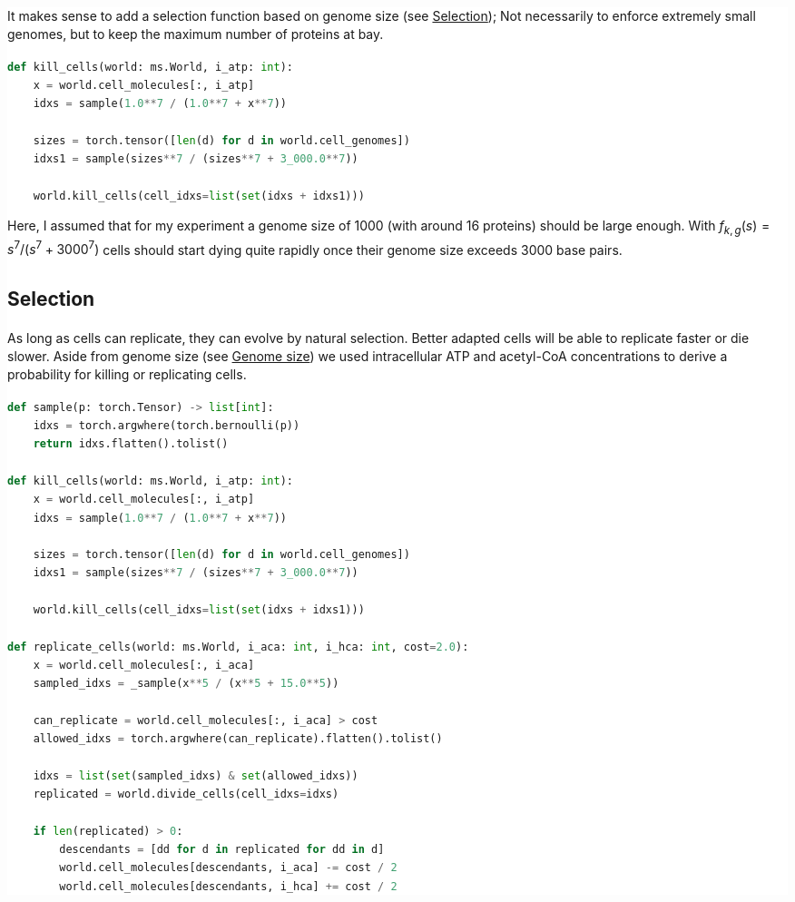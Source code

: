 It makes sense to add a selection function based on genome size (see [Selection](#selection));
Not necessarily to enforce extremely small genomes, but to keep the maximum number of proteins at bay.

```python
def kill_cells(world: ms.World, i_atp: int):
    x = world.cell_molecules[:, i_atp]
    idxs = sample(1.0**7 / (1.0**7 + x**7))

    sizes = torch.tensor([len(d) for d in world.cell_genomes])
    idxs1 = sample(sizes**7 / (sizes**7 + 3_000.0**7))

    world.kill_cells(cell_idxs=list(set(idxs + idxs1)))
```

Here, I assumed that for my experiment a genome size of 1000 (with around 16 proteins) should be large enough.
With $f_{k,g} (s) = s^7 / (s^7 + 3000^7)$ cells should start dying quite rapidly once their genome size
exceeds 3000 base pairs.

## Selection

As long as cells can replicate, they can evolve by natural selection.
Better adapted cells will be able to replicate faster or die slower.
Aside from genome size (see [Genome size](#genome-size)) we used intracellular
ATP and acetyl-CoA concentrations to derive a probability for killing or replicating cells.

```python
def sample(p: torch.Tensor) -> list[int]:
    idxs = torch.argwhere(torch.bernoulli(p))
    return idxs.flatten().tolist()

def kill_cells(world: ms.World, i_atp: int):
    x = world.cell_molecules[:, i_atp]
    idxs = sample(1.0**7 / (1.0**7 + x**7))

    sizes = torch.tensor([len(d) for d in world.cell_genomes])
    idxs1 = sample(sizes**7 / (sizes**7 + 3_000.0**7))

    world.kill_cells(cell_idxs=list(set(idxs + idxs1)))

def replicate_cells(world: ms.World, i_aca: int, i_hca: int, cost=2.0):
    x = world.cell_molecules[:, i_aca]
    sampled_idxs = _sample(x**5 / (x**5 + 15.0**5))

    can_replicate = world.cell_molecules[:, i_aca] > cost
    allowed_idxs = torch.argwhere(can_replicate).flatten().tolist()
    
    idxs = list(set(sampled_idxs) & set(allowed_idxs))
    replicated = world.divide_cells(cell_idxs=idxs)
    
    if len(replicated) > 0:
        descendants = [dd for d in replicated for dd in d]
        world.cell_molecules[descendants, i_aca] -= cost / 2
        world.cell_molecules[descendants, i_hca] += cost / 2
```
